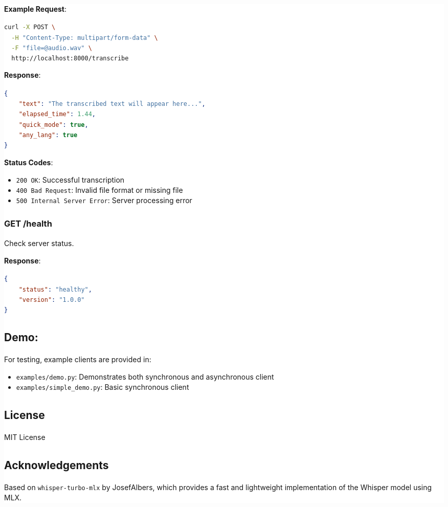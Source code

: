 **Example Request**:
```bash
curl -X POST \
  -H "Content-Type: multipart/form-data" \
  -F "file=@audio.wav" \
  http://localhost:8000/transcribe
```

**Response**:
```json
{
    "text": "The transcribed text will appear here...",
    "elapsed_time": 1.44,
    "quick_mode": true,
    "any_lang": true
}
```

**Status Codes**:
- `200 OK`: Successful transcription
- `400 Bad Request`: Invalid file format or missing file
- `500 Internal Server Error`: Server processing error

### GET /health

Check server status.

**Response**:

```json
{
    "status": "healthy",
    "version": "1.0.0"
}
```

## Demo:

For testing, example clients are provided in:

- `examples/demo.py`: Demonstrates both synchronous and asynchronous client
- `examples/simple_demo.py`: Basic synchronous client

## License

MIT License

## Acknowledgements

Based on `whisper-turbo-mlx` by JosefAlbers, which provides a fast and lightweight implementation of the Whisper model using MLX.
